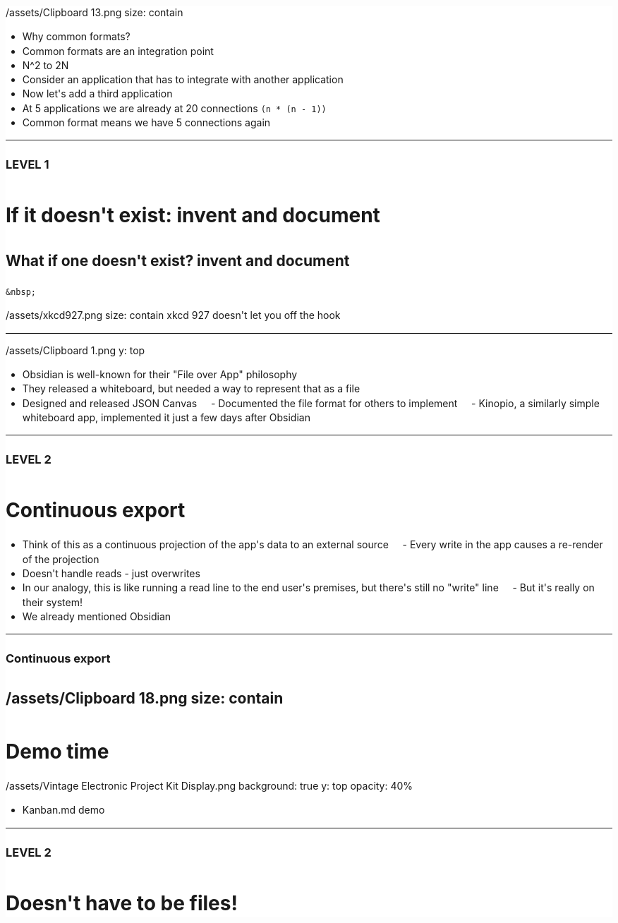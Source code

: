 /assets/Clipboard 13.png
size: contain
- Why common formats?
- Common formats are an integration point
- N^2 to 2N
- Consider an application that has to integrate with another application
- Now let's add a third application
- At 5 applications we are already at 20 connections `(n * (n - 1))`
- Common format means we have 5 connections again
---
### LEVEL 1
# If it doesn't exist: invent and document
What if one doesn't exist? invent and document
---
	&nbsp;
/assets/xkcd927.png
size: contain
xkcd 927 doesn't let you off the hook

---
/assets/Clipboard 1.png
y: top

- Obsidian is well-known for their "File over App" philosophy
- They released a whiteboard, but needed a way to represent that as a file
- Designed and released JSON Canvas
    - Documented the file format for others to implement
    - Kinopio, a similarly simple whiteboard app, implemented it just a few days after Obsidian
 
---
### LEVEL 2
# Continuous export

- Think of this as a continuous projection of the app's data to an external source
    - Every write in the app causes a re-render of the projection
- Doesn't handle reads - just overwrites
- In our analogy, this is like running a read line to the end user's premises, but there's still no "write" line 
    - But it's really on their system!
- We already mentioned Obsidian
---
### Continuous export
/assets/Clipboard 18.png
size: contain
---
# Demo time
/assets/Vintage Electronic Project Kit Display.png
background: true
y: top
opacity: 40%
- Kanban.md demo
---
### LEVEL 2
# Doesn't have to be files!